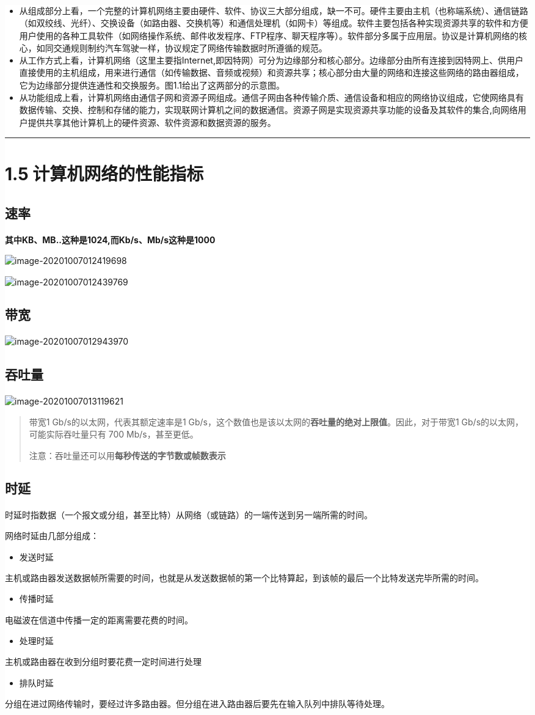 * 从组成部分上看，一个完整的计算机网络主要由硬件、软件、协议三大部分组成，缺一不可。硬件主要由主机（也称端系统）、通信链路（如双绞线、光纤）、交换设备（如路由器、交换机等）和通信处理机（如网卡）等组成。软件主要包括各种实现资源共享的软件和方便用户使用的各种工具软件（如网络操作系统、邮件收发程序、FTP程序、聊天程序等）。软件部分多属于应用层。协议是计算机网络的核心，如同交通规则制约汽车驾驶一样，协议规定了网络传输数据时所遵循的规范。
* 从工作方式上看，计算机网络（这里主要指Internet,即因特网）可分为边缘部分和核心部分。边缘部分由所有连接到因特网上、供用户直接使用的主机组成，用来进行通信（如传输数据、音频或视频）和资源共享；核心部分由大量的网络和连接这些网络的路由器组成，它为边缘部分提供连通性和交换服务。图1.1给出了这两部分的示意图。
* 从功能组成上看，计算机网络由通信子网和资源子网组成。通信子网由各种传输介质、通信设备和相应的网络协议组成，它使网络具有数据传输、交换、控制和存储的能力，实现联网计算机之间的数据通信。资源子网是实现资源共享功能的设备及其软件的集合,向网络用户提供共享其他计算机上的硬件资源、软件资源和数据资源的服务。

---

# 1.5 计算机网络的性能指标

## 速率

**其中KB、MB..这种是1024,而Kb/s、Mb/s这种是1000**

​![image-20201007012419698](assets/20201016104021-20220903120516-z4jftxk.png)​

![image-20201007012439769](assets/20201016104026-20220903120516-fp1lgke.png)

## 带宽

![image-20201007012943970](assets/20201016104031-20220903120516-x65abe2.png)

## 吞吐量

![image-20201007013119621](assets/20201016104038-20220903120516-m9thnbx.png)

> 带宽1 Gb/s的以太网，代表其额定速率是1 Gb/s，这个数值也是该以太网的**吞吐量的绝对上限值**。因此，对于带宽1 Gb/s的以太网，可能实际吞吐量只有 700 Mb/s，甚至更低。
>
> 注意：吞吐量还可以用**每秒传送的字节数或帧数表示**

## 时延

时延时指数据（一个报文或分组，甚至比特）从网络（或链路）的一端传送到另一端所需的时间。

网络时延由几部分组成：

* 发送时延

主机或路由器发送数据帧所需要的时间，也就是从发送数据帧的第一个比特算起，到该帧的最后一个比特发送完毕所需的时间。

* 传播时延

电磁波在信道中传播一定的距离需要花费的时间。

* 处理时延

主机或路由器在收到分组时要花费一定时间进行处理

* 排队时延

分组在进过网络传输时，要经过许多路由器。但分组在进入路由器后要先在输入队列中排队等待处理。
